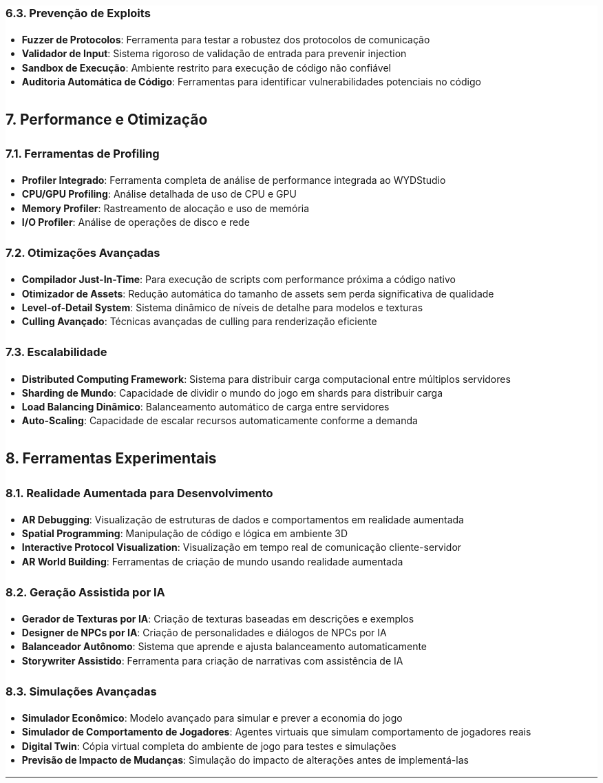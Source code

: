### 6.3. Prevenção de Exploits
- **Fuzzer de Protocolos**: Ferramenta para testar a robustez dos protocolos de comunicação
- **Validador de Input**: Sistema rigoroso de validação de entrada para prevenir injection
- **Sandbox de Execução**: Ambiente restrito para execução de código não confiável
- **Auditoria Automática de Código**: Ferramentas para identificar vulnerabilidades potenciais no código

## 7. Performance e Otimização

### 7.1. Ferramentas de Profiling
- **Profiler Integrado**: Ferramenta completa de análise de performance integrada ao WYDStudio
- **CPU/GPU Profiling**: Análise detalhada de uso de CPU e GPU
- **Memory Profiler**: Rastreamento de alocação e uso de memória
- **I/O Profiler**: Análise de operações de disco e rede

### 7.2. Otimizações Avançadas
- **Compilador Just-In-Time**: Para execução de scripts com performance próxima a código nativo
- **Otimizador de Assets**: Redução automática do tamanho de assets sem perda significativa de qualidade
- **Level-of-Detail System**: Sistema dinâmico de níveis de detalhe para modelos e texturas
- **Culling Avançado**: Técnicas avançadas de culling para renderização eficiente

### 7.3. Escalabilidade
- **Distributed Computing Framework**: Sistema para distribuir carga computacional entre múltiplos servidores
- **Sharding de Mundo**: Capacidade de dividir o mundo do jogo em shards para distribuir carga
- **Load Balancing Dinâmico**: Balanceamento automático de carga entre servidores
- **Auto-Scaling**: Capacidade de escalar recursos automaticamente conforme a demanda

## 8. Ferramentas Experimentais

### 8.1. Realidade Aumentada para Desenvolvimento
- **AR Debugging**: Visualização de estruturas de dados e comportamentos em realidade aumentada
- **Spatial Programming**: Manipulação de código e lógica em ambiente 3D
- **Interactive Protocol Visualization**: Visualização em tempo real de comunicação cliente-servidor
- **AR World Building**: Ferramentas de criação de mundo usando realidade aumentada

### 8.2. Geração Assistida por IA
- **Gerador de Texturas por IA**: Criação de texturas baseadas em descrições e exemplos
- **Designer de NPCs por IA**: Criação de personalidades e diálogos de NPCs por IA
- **Balanceador Autônomo**: Sistema que aprende e ajusta balanceamento automaticamente
- **Storywriter Assistido**: Ferramenta para criação de narrativas com assistência de IA

### 8.3. Simulações Avançadas
- **Simulador Econômico**: Modelo avançado para simular e prever a economia do jogo
- **Simulador de Comportamento de Jogadores**: Agentes virtuais que simulam comportamento de jogadores reais
- **Digital Twin**: Cópia virtual completa do ambiente de jogo para testes e simulações
- **Previsão de Impacto de Mudanças**: Simulação do impacto de alterações antes de implementá-las

---